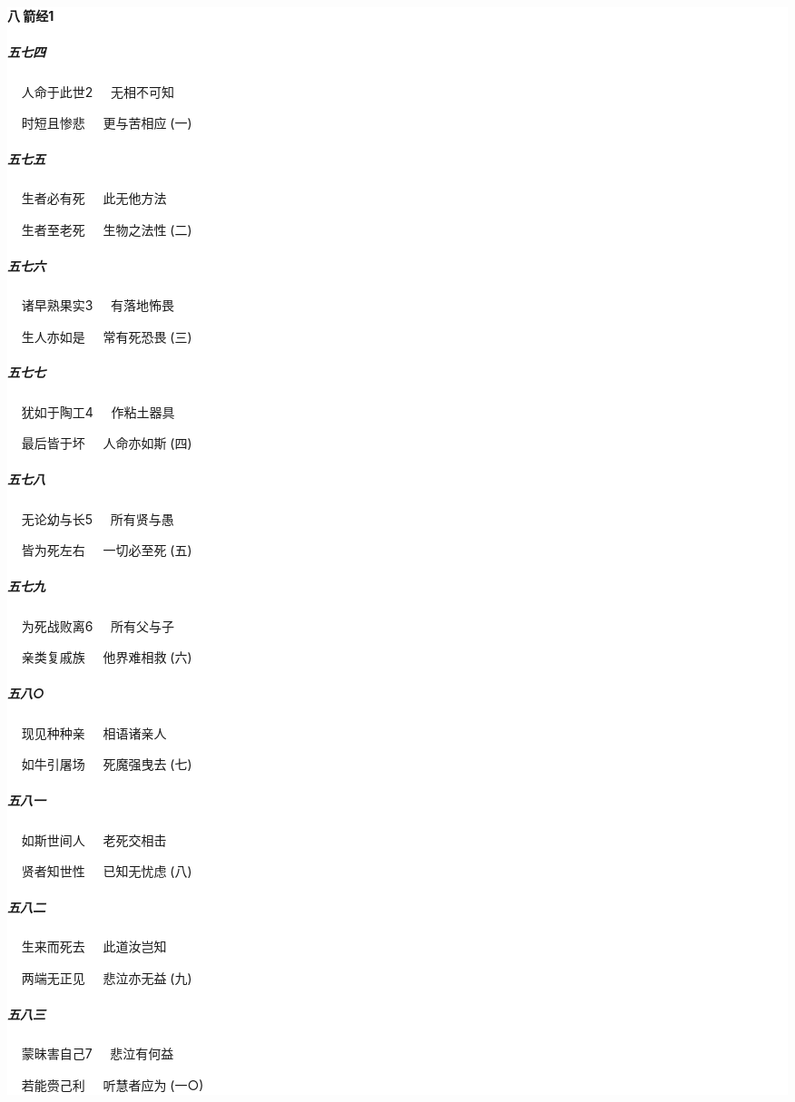 #### 八 箭经1

##### 五七四 

&nbsp;&nbsp;&nbsp;&nbsp;人命于此世2 &nbsp;&nbsp;&nbsp;&nbsp;无相不可知

&nbsp;&nbsp;&nbsp;&nbsp;时短且惨悲 &nbsp;&nbsp;&nbsp;&nbsp;更与苦相应 (一)

##### 五七五 

&nbsp;&nbsp;&nbsp;&nbsp;生者必有死 &nbsp;&nbsp;&nbsp;&nbsp;此无他方法

&nbsp;&nbsp;&nbsp;&nbsp;生者至老死 &nbsp;&nbsp;&nbsp;&nbsp;生物之法性 (二)

##### 五七六 

&nbsp;&nbsp;&nbsp;&nbsp;诸早熟果实3 &nbsp;&nbsp;&nbsp;&nbsp;有落地怖畏

&nbsp;&nbsp;&nbsp;&nbsp;生人亦如是 &nbsp;&nbsp;&nbsp;&nbsp;常有死恐畏 (三)

##### 五七七 

&nbsp;&nbsp;&nbsp;&nbsp;犹如于陶工4 &nbsp;&nbsp;&nbsp;&nbsp;作粘土器具

&nbsp;&nbsp;&nbsp;&nbsp;最后皆于坏 &nbsp;&nbsp;&nbsp;&nbsp;人命亦如斯 (四)

##### 五七八 

&nbsp;&nbsp;&nbsp;&nbsp;无论幼与长5 &nbsp;&nbsp;&nbsp;&nbsp;所有贤与愚

&nbsp;&nbsp;&nbsp;&nbsp;皆为死左右 &nbsp;&nbsp;&nbsp;&nbsp;一切必至死 (五)

##### 五七九 

&nbsp;&nbsp;&nbsp;&nbsp;为死战败离6 &nbsp;&nbsp;&nbsp;&nbsp;所有父与子

&nbsp;&nbsp;&nbsp;&nbsp;亲类复戚族 &nbsp;&nbsp;&nbsp;&nbsp;他界难相救 (六)

##### 五八○ 

&nbsp;&nbsp;&nbsp;&nbsp;现见种种亲 &nbsp;&nbsp;&nbsp;&nbsp;相语诸亲人

&nbsp;&nbsp;&nbsp;&nbsp;如牛引屠场 &nbsp;&nbsp;&nbsp;&nbsp;死魔强曳去 (七)

##### 五八一 

&nbsp;&nbsp;&nbsp;&nbsp;如斯世间人 &nbsp;&nbsp;&nbsp;&nbsp;老死交相击

&nbsp;&nbsp;&nbsp;&nbsp;贤者知世性 &nbsp;&nbsp;&nbsp;&nbsp;已知无忧虑 (八)

##### 五八二 

&nbsp;&nbsp;&nbsp;&nbsp;生来而死去 &nbsp;&nbsp;&nbsp;&nbsp;此道汝岂知

&nbsp;&nbsp;&nbsp;&nbsp;两端无正见 &nbsp;&nbsp;&nbsp;&nbsp;悲泣亦无益 (九)

##### 五八三 

&nbsp;&nbsp;&nbsp;&nbsp;蒙昧害自己7 &nbsp;&nbsp;&nbsp;&nbsp;悲泣有何益

&nbsp;&nbsp;&nbsp;&nbsp;若能赍己利 &nbsp;&nbsp;&nbsp;&nbsp;听慧者应为 (一○)
